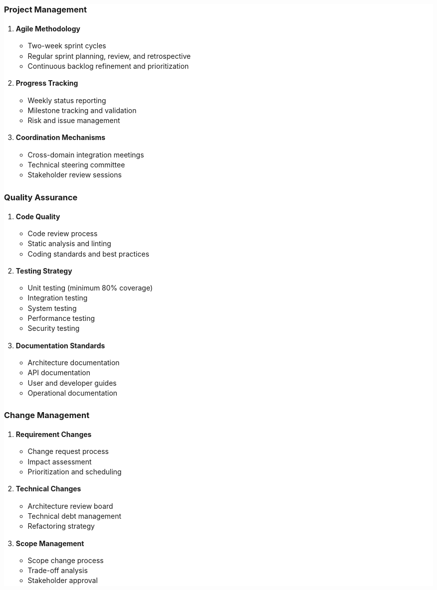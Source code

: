 ### Project Management

1. **Agile Methodology**
   - Two-week sprint cycles
   - Regular sprint planning, review, and retrospective
   - Continuous backlog refinement and prioritization

2. **Progress Tracking**
   - Weekly status reporting
   - Milestone tracking and validation
   - Risk and issue management

3. **Coordination Mechanisms**
   - Cross-domain integration meetings
   - Technical steering committee
   - Stakeholder review sessions

### Quality Assurance

1. **Code Quality**
   - Code review process
   - Static analysis and linting
   - Coding standards and best practices

2. **Testing Strategy**
   - Unit testing (minimum 80% coverage)
   - Integration testing
   - System testing
   - Performance testing
   - Security testing

3. **Documentation Standards**
   - Architecture documentation
   - API documentation
   - User and developer guides
   - Operational documentation

### Change Management

1. **Requirement Changes**
   - Change request process
   - Impact assessment
   - Prioritization and scheduling

2. **Technical Changes**
   - Architecture review board
   - Technical debt management
   - Refactoring strategy

3. **Scope Management**
   - Scope change process
   - Trade-off analysis
   - Stakeholder approval
